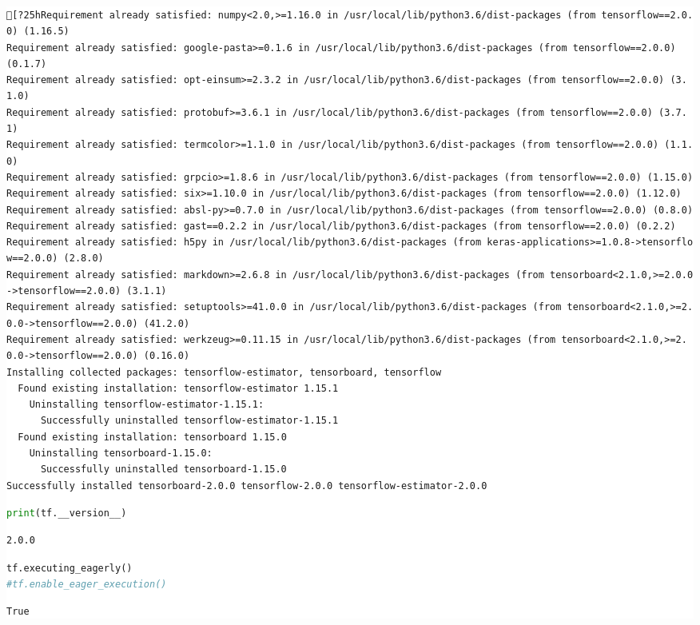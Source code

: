     [?25hRequirement already satisfied: numpy<2.0,>=1.16.0 in /usr/local/lib/python3.6/dist-packages (from tensorflow==2.0.0) (1.16.5)
    Requirement already satisfied: google-pasta>=0.1.6 in /usr/local/lib/python3.6/dist-packages (from tensorflow==2.0.0) (0.1.7)
    Requirement already satisfied: opt-einsum>=2.3.2 in /usr/local/lib/python3.6/dist-packages (from tensorflow==2.0.0) (3.1.0)
    Requirement already satisfied: protobuf>=3.6.1 in /usr/local/lib/python3.6/dist-packages (from tensorflow==2.0.0) (3.7.1)
    Requirement already satisfied: termcolor>=1.1.0 in /usr/local/lib/python3.6/dist-packages (from tensorflow==2.0.0) (1.1.0)
    Requirement already satisfied: grpcio>=1.8.6 in /usr/local/lib/python3.6/dist-packages (from tensorflow==2.0.0) (1.15.0)
    Requirement already satisfied: six>=1.10.0 in /usr/local/lib/python3.6/dist-packages (from tensorflow==2.0.0) (1.12.0)
    Requirement already satisfied: absl-py>=0.7.0 in /usr/local/lib/python3.6/dist-packages (from tensorflow==2.0.0) (0.8.0)
    Requirement already satisfied: gast==0.2.2 in /usr/local/lib/python3.6/dist-packages (from tensorflow==2.0.0) (0.2.2)
    Requirement already satisfied: h5py in /usr/local/lib/python3.6/dist-packages (from keras-applications>=1.0.8->tensorflow==2.0.0) (2.8.0)
    Requirement already satisfied: markdown>=2.6.8 in /usr/local/lib/python3.6/dist-packages (from tensorboard<2.1.0,>=2.0.0->tensorflow==2.0.0) (3.1.1)
    Requirement already satisfied: setuptools>=41.0.0 in /usr/local/lib/python3.6/dist-packages (from tensorboard<2.1.0,>=2.0.0->tensorflow==2.0.0) (41.2.0)
    Requirement already satisfied: werkzeug>=0.11.15 in /usr/local/lib/python3.6/dist-packages (from tensorboard<2.1.0,>=2.0.0->tensorflow==2.0.0) (0.16.0)
    Installing collected packages: tensorflow-estimator, tensorboard, tensorflow
      Found existing installation: tensorflow-estimator 1.15.1
        Uninstalling tensorflow-estimator-1.15.1:
          Successfully uninstalled tensorflow-estimator-1.15.1
      Found existing installation: tensorboard 1.15.0
        Uninstalling tensorboard-1.15.0:
          Successfully uninstalled tensorboard-1.15.0
    Successfully installed tensorboard-2.0.0 tensorflow-2.0.0 tensorflow-estimator-2.0.0





```python
print(tf.__version__)
```

    2.0.0



```python
tf.executing_eagerly() 
#tf.enable_eager_execution()
```




    True


